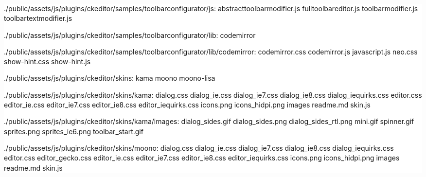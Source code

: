 ./public/assets/js/plugins/ckeditor/samples/toolbarconfigurator/js:
abstracttoolbarmodifier.js
fulltoolbareditor.js
toolbarmodifier.js
toolbartextmodifier.js

./public/assets/js/plugins/ckeditor/samples/toolbarconfigurator/lib:
codemirror

./public/assets/js/plugins/ckeditor/samples/toolbarconfigurator/lib/codemirror:
codemirror.css
codemirror.js
javascript.js
neo.css
show-hint.css
show-hint.js

./public/assets/js/plugins/ckeditor/skins:
kama
moono
moono-lisa

./public/assets/js/plugins/ckeditor/skins/kama:
dialog.css
dialog_ie.css
dialog_ie7.css
dialog_ie8.css
dialog_iequirks.css
editor.css
editor_ie.css
editor_ie7.css
editor_ie8.css
editor_iequirks.css
icons.png
icons_hidpi.png
images
readme.md
skin.js

./public/assets/js/plugins/ckeditor/skins/kama/images:
dialog_sides.gif
dialog_sides.png
dialog_sides_rtl.png
mini.gif
spinner.gif
sprites.png
sprites_ie6.png
toolbar_start.gif

./public/assets/js/plugins/ckeditor/skins/moono:
dialog.css
dialog_ie.css
dialog_ie7.css
dialog_ie8.css
dialog_iequirks.css
editor.css
editor_gecko.css
editor_ie.css
editor_ie7.css
editor_ie8.css
editor_iequirks.css
icons.png
icons_hidpi.png
images
readme.md
skin.js
